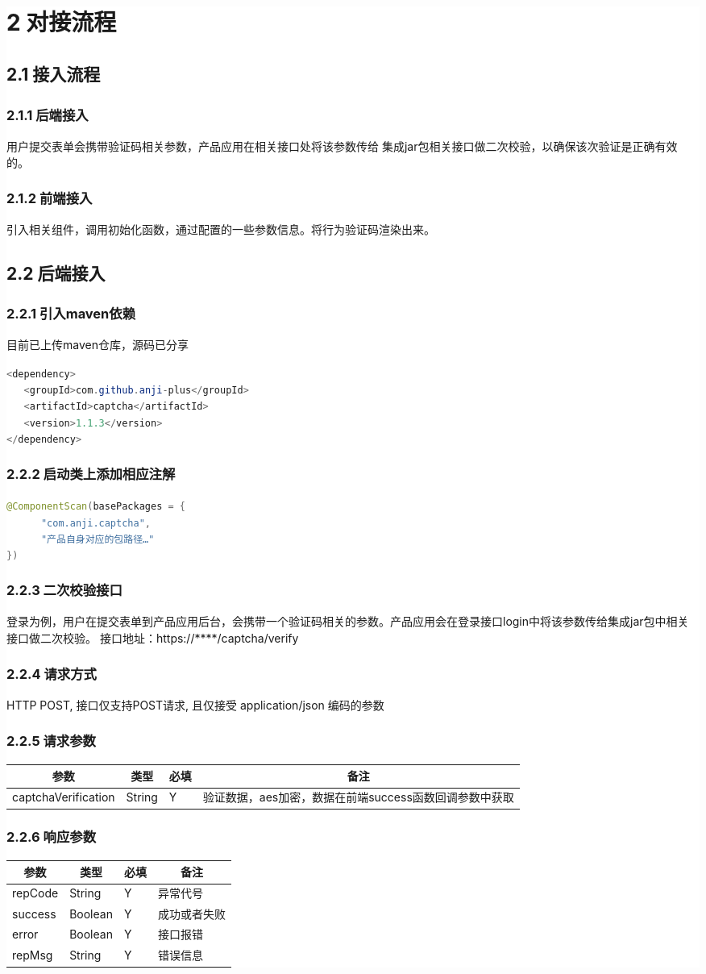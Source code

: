 # 2 对接流程
## 2.1 接入流程
### 2.1.1 后端接入
 用户提交表单会携带验证码相关参数，产品应用在相关接口处将该参数传给 集成jar包相关接口做二次校验，以确保该次验证是正确有效的。
### 2.1.2 前端接入
 引入相关组件，调用初始化函数，通过配置的一些参数信息。将行为验证码渲染出来。
## 2.2 后端接入
### 2.2.1 引入maven依赖
目前已上传maven仓库，源码已分享
```java
<dependency>
   <groupId>com.github.anji-plus</groupId>
   <artifactId>captcha</artifactId>
   <version>1.1.3</version>
</dependency>
```
### 2.2.2 启动类上添加相应注解
```java
@ComponentScan(basePackages = {
      "com.anji.captcha",
      "产品自身对应的包路径…"
})
```

### 2.2.3 二次校验接口
登录为例，用户在提交表单到产品应用后台，会携带一个验证码相关的参数。产品应用会在登录接口login中将该参数传给集成jar包中相关接口做二次校验。
接口地址：https://****/captcha/verify
### 2.2.4 请求方式
HTTP POST, 接口仅支持POST请求, 且仅接受 application/json 编码的参数
### 2.2.5 请求参数
| 参数  |  类型 | 必填  |  备注 |
| ------------ | ------------ | ------------ | ------------ |
| captchaVerification  | String  |  Y | 验证数据，aes加密，数据在前端success函数回调参数中获取  |


### 2.2.6 响应参数
| 参数  |  类型 | 必填  |  备注 |
| ------------ | ------------ | ------------ | ------------ |
| repCode  | String  | Y  | 异常代号  |
| success  | Boolean  |  Y | 成功或者失败  |
| error  | Boolean  | Y  | 接口报错  |
| repMsg  | String  | Y  | 错误信息  |
